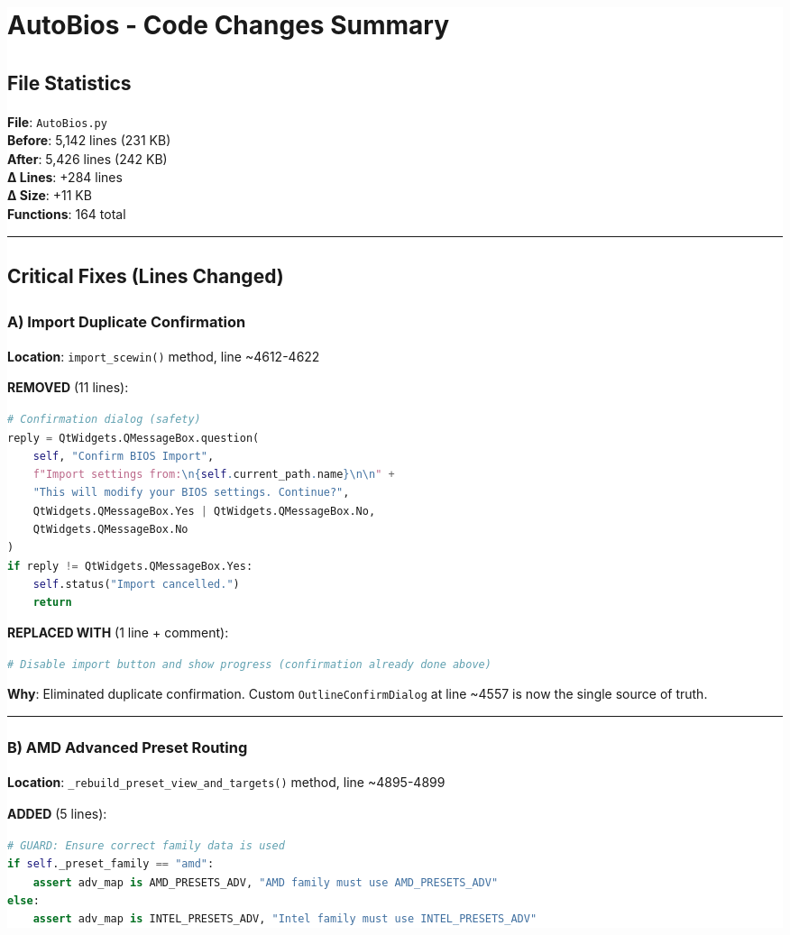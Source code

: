 # AutoBios - Code Changes Summary

## File Statistics

**File**: `AutoBios.py`  
**Before**: 5,142 lines (231 KB)  
**After**: 5,426 lines (242 KB)  
**Δ Lines**: +284 lines  
**Δ Size**: +11 KB  
**Functions**: 164 total

---

## Critical Fixes (Lines Changed)

### A) Import Duplicate Confirmation
**Location**: `import_scewin()` method, line ~4612-4622

**REMOVED** (11 lines):
```python
# Confirmation dialog (safety)
reply = QtWidgets.QMessageBox.question(
    self, "Confirm BIOS Import",
    f"Import settings from:\n{self.current_path.name}\n\n" +
    "This will modify your BIOS settings. Continue?",
    QtWidgets.QMessageBox.Yes | QtWidgets.QMessageBox.No,
    QtWidgets.QMessageBox.No
)
if reply != QtWidgets.QMessageBox.Yes:
    self.status("Import cancelled.")
    return
```

**REPLACED WITH** (1 line + comment):
```python
# Disable import button and show progress (confirmation already done above)
```

**Why**: Eliminated duplicate confirmation. Custom `OutlineConfirmDialog` at line ~4557 is now the single source of truth.

---

### B) AMD Advanced Preset Routing
**Location**: `_rebuild_preset_view_and_targets()` method, line ~4895-4899

**ADDED** (5 lines):
```python
# GUARD: Ensure correct family data is used
if self._preset_family == "amd":
    assert adv_map is AMD_PRESETS_ADV, "AMD family must use AMD_PRESETS_ADV"
else:
    assert adv_map is INTEL_PRESETS_ADV, "Intel family must use INTEL_PRESETS_ADV"
```
